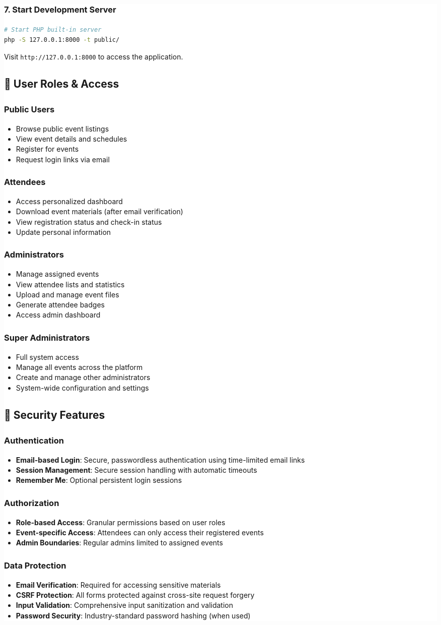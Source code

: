 ### 7. Start Development Server

```bash
# Start PHP built-in server
php -S 127.0.0.1:8000 -t public/
```

Visit `http://127.0.0.1:8000` to access the application.

## 👤 User Roles & Access

### Public Users
- Browse public event listings
- View event details and schedules
- Register for events
- Request login links via email

### Attendees
- Access personalized dashboard
- Download event materials (after email verification)
- View registration status and check-in status
- Update personal information

### Administrators
- Manage assigned events
- View attendee lists and statistics
- Upload and manage event files
- Generate attendee badges
- Access admin dashboard

### Super Administrators
- Full system access
- Manage all events across the platform
- Create and manage other administrators
- System-wide configuration and settings

## 🔐 Security Features

### Authentication
- **Email-based Login**: Secure, passwordless authentication using time-limited email links
- **Session Management**: Secure session handling with automatic timeouts
- **Remember Me**: Optional persistent login sessions

### Authorization
- **Role-based Access**: Granular permissions based on user roles
- **Event-specific Access**: Attendees can only access their registered events
- **Admin Boundaries**: Regular admins limited to assigned events

### Data Protection
- **Email Verification**: Required for accessing sensitive materials
- **CSRF Protection**: All forms protected against cross-site request forgery
- **Input Validation**: Comprehensive input sanitization and validation
- **Password Security**: Industry-standard password hashing (when used)
